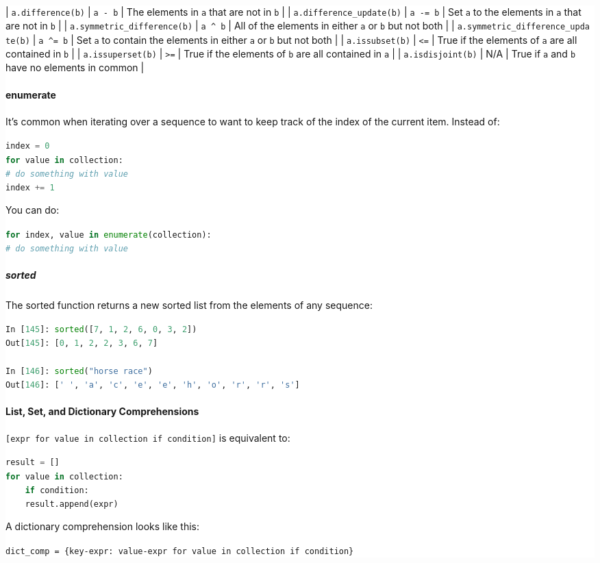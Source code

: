 | `a.difference(b)`                  | `a - b`     | The elements in `a` that are not in `b`                                |
| `a.difference_update(b)`           | `a -= b`    | Set `a` to the elements in `a` that are not in `b`                     |
| `a.symmetric_difference(b)`        | `a ^ b`     | All of the elements in either `a` or `b` but not both                  |
| `a.symmetric_difference_update(b)` | `a ^= b`    | Set `a` to contain the elements in either `a` or `b` but not both      |
| `a.issubset(b)`                    | `<=`        | True if the elements of `a` are all contained in `b`                   |
| `a.issuperset(b)`                  | `>=`        | True if the elements of `b` are all contained in `a`                   |
| `a.isdisjoint(b)`                  | N/A         | True if `a` and `b` have no elements in common                         |


#### enumerate
It’s common when iterating over a sequence to want to keep track of the index of the current item.
Instead of:
```python
index = 0
for value in collection:
# do something with value
index += 1
```
You can do:
```python
for index, value in enumerate(collection):
# do something with value
```


##### sorted
The sorted function returns a new sorted list from the elements of any sequence:
```python
In [145]: sorted([7, 1, 2, 6, 0, 3, 2])
Out[145]: [0, 1, 2, 2, 3, 6, 7]

In [146]: sorted("horse race")
Out[146]: [' ', 'a', 'c', 'e', 'e', 'h', 'o', 'r', 'r', 's']
```


#### List, Set, and Dictionary Comprehensions
`[expr for value in collection if condition]`
is equivalent to:
```python
result = []
for value in collection:
	if condition:
	result.append(expr)
```

A dictionary comprehension looks like this:
```
dict_comp = {key-expr: value-expr for value in collection if condition}
```
